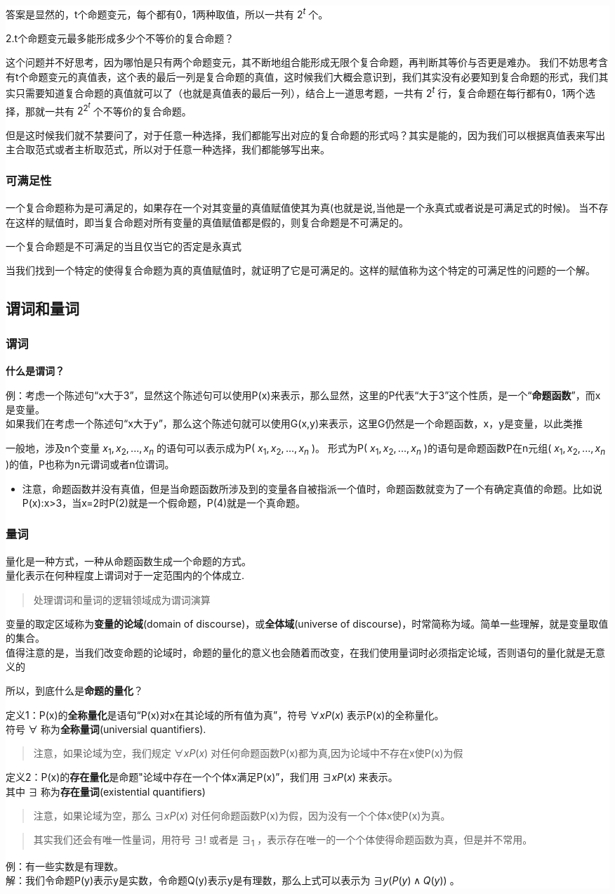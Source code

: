 答案是显然的，t个命题变元，每个都有0，1两种取值，所以一共有 $2^t$ 个。

2.t个命题变元最多能形成多少个不等价的复合命题？

这个问题并不好思考，因为哪怕是只有两个命题变元，其不断地组合能形成无限个复合命题，再判断其等价与否更是难办。
我们不妨思考含有t个命题变元的真值表，这个表的最后一列是复合命题的真值，这时候我们大概会意识到，我们其实没有必要知到复合命题的形式，我们其实只需要知道复合命题的真值就可以了（也就是真值表的最后一列），结合上一道思考题，一共有 $2^t$ 行，复合命题在每行都有0，1两个选择，那就一共有 $2^{2^t}$ 个不等价的复合命题。

但是这时候我们就不禁要问了，对于任意一种选择，我们都能写出对应的复合命题的形式吗？其实是能的，因为我们可以根据真值表来写出主合取范式或者主析取范式，所以对于任意一种选择，我们都能够写出来。

### 可满足性

一个复合命题称为是可满足的，如果存在一个对其变量的真值赋值使其为真(也就是说,当他是一个永真式或者说是可满足式的时候)。
当不存在这样的赋值时，即当复合命题对所有变量的真值赋值都是假的，则复合命题是不可满足的。

一个复合命题是不可满足的当且仅当它的否定是永真式

当我们找到一个特定的使得复合命题为真的真值赋值时，就证明了它是可满足的。这样的赋值称为这个特定的可满足性的问题的一个解。


## 谓词和量词

### 谓词

**什么是谓词？**

例：考虑一个陈述句“x大于3”，显然这个陈述句可以使用P(x)来表示，那么显然，这里的P代表“大于3”这个性质，是一个“**命题函数**”，而x是变量。\
如果我们在考虑一个陈述句“x大于y”，那么这个陈述句就可以使用G(x,y)来表示，这里G仍然是一个命题函数，x，y是变量，以此类推

一般地，涉及n个变量 $x_1,x_2,...,x_n$ 的语句可以表示成为P( $x_1,x_2,...,x_n$ )。
形式为P( $x_1,x_2,...,x_n$ )的语句是命题函数P在n元组( $x_1,x_2,...,x_n$ )的值，P也称为n元谓词或者n位谓词。

- 注意，命题函数并没有真值，但是当命题函数所涉及到的变量各自被指派一个值时，命题函数就变为了一个有确定真值的命题。比如说P(x):x>3，当x=2时P(2)就是一个假命题，P(4)就是一个真命题。

### 量词

量化是一种方式，一种从命题函数生成一个命题的方式。\
量化表示在何种程度上谓词对于一定范围内的个体成立.

> 处理谓词和量词的逻辑领域成为谓词演算

变量的取定区域称为**变量的论域**(domain of discourse)，或**全体域**(universe of discourse)，时常简称为域。简单一些理解，就是变量取值的集合。\
值得注意的是，当我们改变命题的论域时，命题的量化的意义也会随着而改变，在我们使用量词时必须指定论域，否则语句的量化就是无意义的

所以，到底什么是**命题的量化**？

定义1：P(x)的**全称量化**是语句“P(x)对x在其论域的所有值为真”，符号 $\forall xP(x)$ 表示P(x)的全称量化。\
符号 $\forall$ 称为**全称量词**(universial quantifiers).

> 注意，如果论域为空，我们规定 $\forall xP(x)$ 对任何命题函数P(x)都为真,因为论域中不存在x使P(x)为假

定义2：P(x)的**存在量化**是命题"论域中存在一个个体x满足P(x)”，我们用 $\exists xP(x)$ 来表示。\
其中 $\exists$ 称为**存在量词**(existential quantifiers)

> 注意，如果论域为空，那么 $\exists xP(x)$ 对任何命题函数P(x)为假，因为没有一个个体x使P(x)为真。

> 其实我们还会有唯一性量词，用符号 $\exists !$ 或者是 $\exists _1$ ，表示存在唯一的一个个体使得命题函数为真，但是并不常用。

例：有一些实数是有理数。\
解：我们令命题P(y)表示y是实数，令命题Q(y)表示y是有理数，那么上式可以表示为 $\exists y(P(y)\wedge Q(y))$ 。
